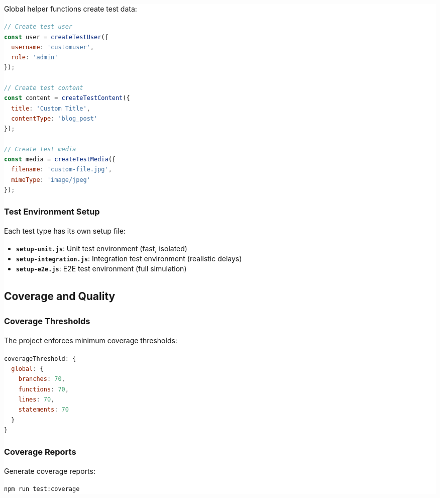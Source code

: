 Global helper functions create test data:

```javascript
// Create test user
const user = createTestUser({
  username: 'customuser',
  role: 'admin'
});

// Create test content
const content = createTestContent({
  title: 'Custom Title',
  contentType: 'blog_post'
});

// Create test media
const media = createTestMedia({
  filename: 'custom-file.jpg',
  mimeType: 'image/jpeg'
});
```

### Test Environment Setup

Each test type has its own setup file:

- **`setup-unit.js`**: Unit test environment (fast, isolated)
- **`setup-integration.js`**: Integration test environment (realistic delays)
- **`setup-e2e.js`**: E2E test environment (full simulation)

## Coverage and Quality

### Coverage Thresholds

The project enforces minimum coverage thresholds:

```javascript
coverageThreshold: {
  global: {
    branches: 70,
    functions: 70,
    lines: 70,
    statements: 70
  }
}
```

### Coverage Reports

Generate coverage reports:

```bash
npm run test:coverage
```
